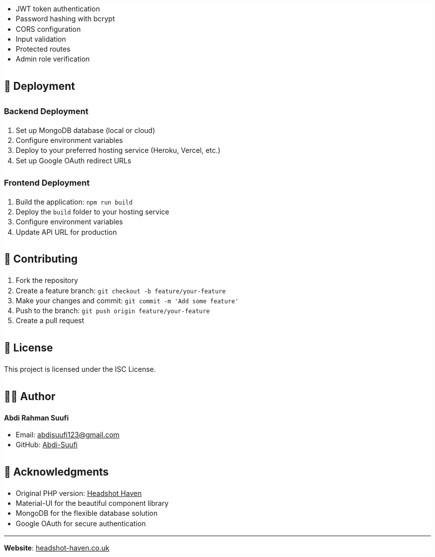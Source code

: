 - JWT token authentication
- Password hashing with bcrypt
- CORS configuration
- Input validation
- Protected routes
- Admin role verification

## 🚀 Deployment

### Backend Deployment
1. Set up MongoDB database (local or cloud)
2. Configure environment variables
3. Deploy to your preferred hosting service (Heroku, Vercel, etc.)
4. Set up Google OAuth redirect URLs

### Frontend Deployment
1. Build the application: `npm run build`
2. Deploy the `build` folder to your hosting service
3. Configure environment variables
4. Update API URL for production

## 🤝 Contributing

1. Fork the repository
2. Create a feature branch: `git checkout -b feature/your-feature`
3. Make your changes and commit: `git commit -m 'Add some feature'`
4. Push to the branch: `git push origin feature/your-feature`
5. Create a pull request

## 📝 License

This project is licensed under the ISC License.

## 👨‍💻 Author

**Abdi Rahman Suufi**
- Email: abdisuufi123@gmail.com
- GitHub: [Abdi-Suufi](https://github.com/Abdi-Suufi)

## 🙏 Acknowledgments

- Original PHP version: [Headshot Haven](https://github.com/Abdi-Suufi/Headshot-Haven)
- Material-UI for the beautiful component library
- MongoDB for the flexible database solution
- Google OAuth for secure authentication

---

**Website**: [headshot-haven.co.uk](https://headshot-haven.co.uk) 